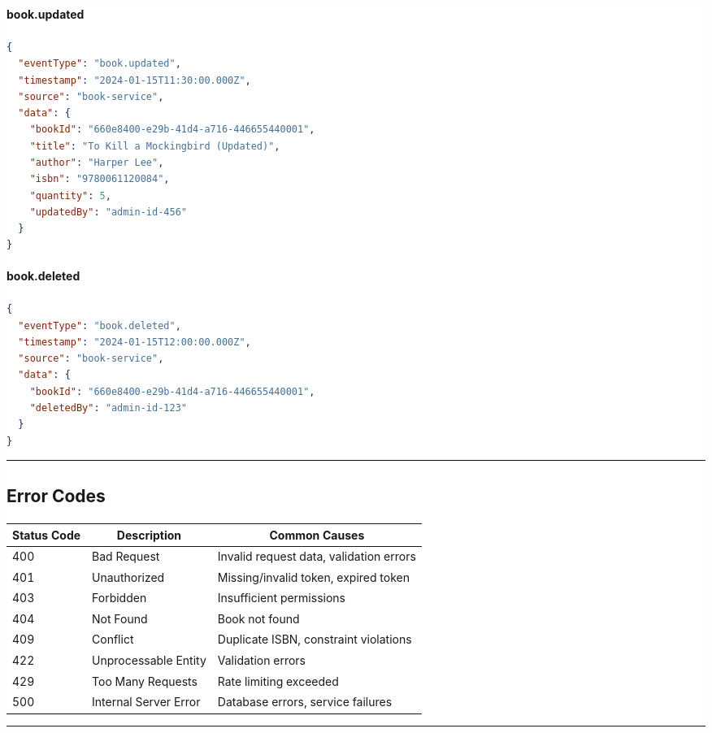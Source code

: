 #### book.updated
```json
{
  "eventType": "book.updated",
  "timestamp": "2024-01-15T11:30:00.000Z",
  "source": "book-service",
  "data": {
    "bookId": "660e8400-e29b-41d4-a716-446655440001",
    "title": "To Kill a Mockingbird (Updated)",
    "author": "Harper Lee",
    "isbn": "9780061120084",
    "quantity": 5,
    "updatedBy": "admin-id-456"
  }
}
```

#### book.deleted
```json
{
  "eventType": "book.deleted",
  "timestamp": "2024-01-15T12:00:00.000Z",
  "source": "book-service",
  "data": {
    "bookId": "660e8400-e29b-41d4-a716-446655440001",
    "deletedBy": "admin-id-123"
  }
}
```

---

## Error Codes

| Status Code | Description | Common Causes |
|-------------|-------------|---------------|
| 400 | Bad Request | Invalid request data, validation errors |
| 401 | Unauthorized | Missing/invalid token, expired token |
| 403 | Forbidden | Insufficient permissions |
| 404 | Not Found | Book not found |
| 409 | Conflict | Duplicate ISBN, constraint violations |
| 422 | Unprocessable Entity | Validation errors |
| 429 | Too Many Requests | Rate limiting exceeded |
| 500 | Internal Server Error | Database errors, service failures |

---
